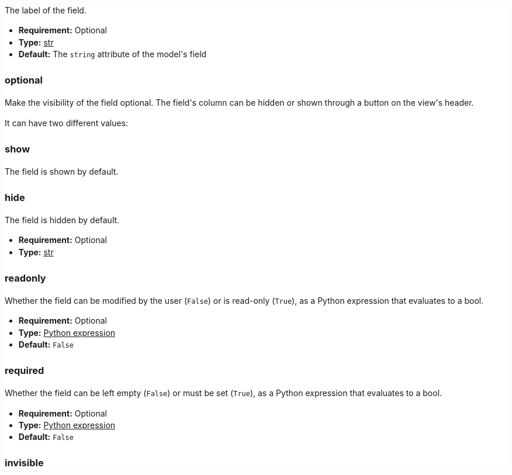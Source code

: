 The label of the field.

* **Requirement:**
  Optional
* **Type:**
  [str](https://docs.python.org/3/library/stdtypes.html#str)
* **Default:**
  The `string` attribute of the model's field

### optional

Make the visibility of the field optional. The field's column can be hidden or shown through a
button on the view's header.

It can have two different values:

### show

The field is shown by default.

### hide

The field is hidden by default.

* **Requirement:**
  Optional
* **Type:**
  [str](https://docs.python.org/3/library/stdtypes.html#str)

### readonly

Whether the field can be modified by the user (`False`) or is read-only (`True`), as a Python
expression that evaluates to a bool.

* **Requirement:**
  Optional
* **Type:**
  [Python expression](#reference-view-architectures-python-expression)
* **Default:**
  `False`

### required

Whether the field can be left empty (`False`) or must be set (`True`), as a Python expression
that evaluates to a bool.

* **Requirement:**
  Optional
* **Type:**
  [Python expression](#reference-view-architectures-python-expression)
* **Default:**
  `False`

### invisible
